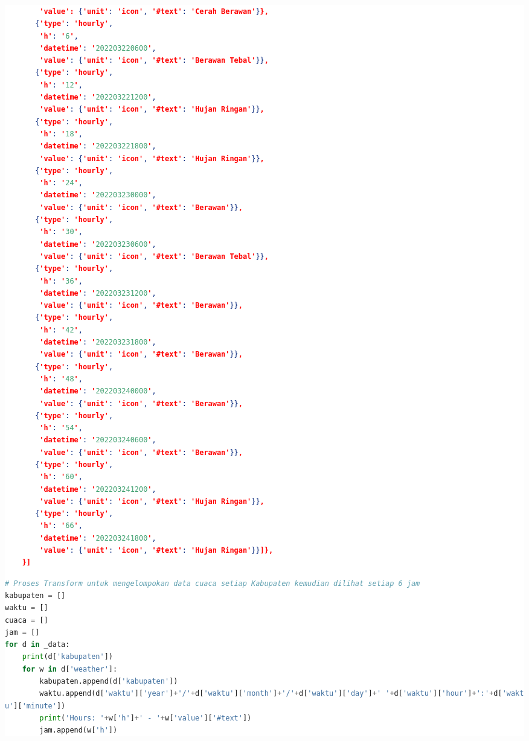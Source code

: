 ```json
        'value': {'unit': 'icon', '#text': 'Cerah Berawan'}},
       {'type': 'hourly',
        'h': '6',
        'datetime': '202203220600',
        'value': {'unit': 'icon', '#text': 'Berawan Tebal'}},
       {'type': 'hourly',
        'h': '12',
        'datetime': '202203221200',
        'value': {'unit': 'icon', '#text': 'Hujan Ringan'}},
       {'type': 'hourly',
        'h': '18',
        'datetime': '202203221800',
        'value': {'unit': 'icon', '#text': 'Hujan Ringan'}},
       {'type': 'hourly',
        'h': '24',
        'datetime': '202203230000',
        'value': {'unit': 'icon', '#text': 'Berawan'}},
       {'type': 'hourly',
        'h': '30',
        'datetime': '202203230600',
        'value': {'unit': 'icon', '#text': 'Berawan Tebal'}},
       {'type': 'hourly',
        'h': '36',
        'datetime': '202203231200',
        'value': {'unit': 'icon', '#text': 'Berawan'}},
       {'type': 'hourly',
        'h': '42',
        'datetime': '202203231800',
        'value': {'unit': 'icon', '#text': 'Berawan'}},
       {'type': 'hourly',
        'h': '48',
        'datetime': '202203240000',
        'value': {'unit': 'icon', '#text': 'Berawan'}},
       {'type': 'hourly',
        'h': '54',
        'datetime': '202203240600',
        'value': {'unit': 'icon', '#text': 'Berawan'}},
       {'type': 'hourly',
        'h': '60',
        'datetime': '202203241200',
        'value': {'unit': 'icon', '#text': 'Hujan Ringan'}},
       {'type': 'hourly',
        'h': '66',
        'datetime': '202203241800',
        'value': {'unit': 'icon', '#text': 'Hujan Ringan'}}]},
    }]
```



```python
# Proses Transform untuk mengelompokan data cuaca setiap Kabupaten kemudian dilihat setiap 6 jam
kabupaten = []
waktu = []
cuaca = []
jam = []
for d in _data:
    print(d['kabupaten'])
    for w in d['weather']:
        kabupaten.append(d['kabupaten'])
        waktu.append(d['waktu']['year']+'/'+d['waktu']['month']+'/'+d['waktu']['day']+' '+d['waktu']['hour']+':'+d['waktu']['minute'])
        print('Hours: '+w['h']+' - '+w['value']['#text'])
        jam.append(w['h'])
```